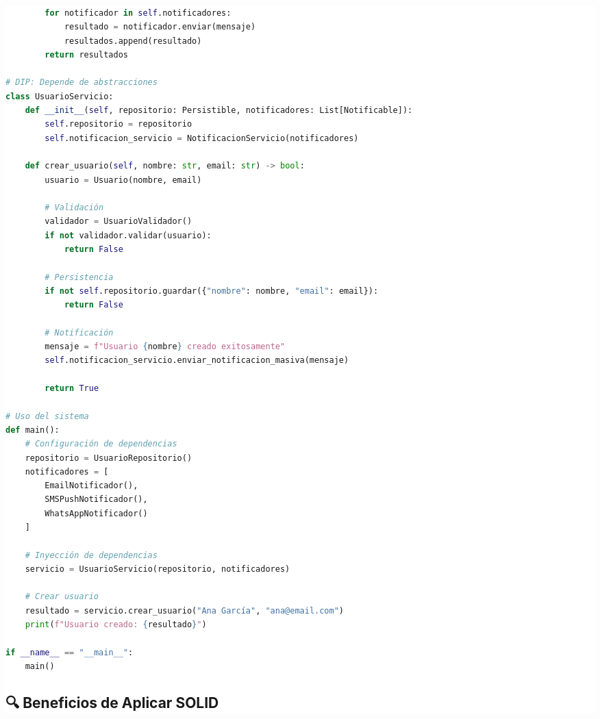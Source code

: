 ```python
        for notificador in self.notificadores:
            resultado = notificador.enviar(mensaje)
            resultados.append(resultado)
        return resultados

# DIP: Depende de abstracciones
class UsuarioServicio:
    def __init__(self, repositorio: Persistible, notificadores: List[Notificable]):
        self.repositorio = repositorio
        self.notificacion_servicio = NotificacionServicio(notificadores)
    
    def crear_usuario(self, nombre: str, email: str) -> bool:
        usuario = Usuario(nombre, email)
        
        # Validación
        validador = UsuarioValidador()
        if not validador.validar(usuario):
            return False
        
        # Persistencia
        if not self.repositorio.guardar({"nombre": nombre, "email": email}):
            return False
        
        # Notificación
        mensaje = f"Usuario {nombre} creado exitosamente"
        self.notificacion_servicio.enviar_notificacion_masiva(mensaje)
        
        return True

# Uso del sistema
def main():
    # Configuración de dependencias
    repositorio = UsuarioRepositorio()
    notificadores = [
        EmailNotificador(),
        SMSPushNotificador(),
        WhatsAppNotificador()
    ]
    
    # Inyección de dependencias
    servicio = UsuarioServicio(repositorio, notificadores)
    
    # Crear usuario
    resultado = servicio.crear_usuario("Ana García", "ana@email.com")
    print(f"Usuario creado: {resultado}")

if __name__ == "__main__":
    main()
```

## 🔍 Beneficios de Aplicar SOLID
